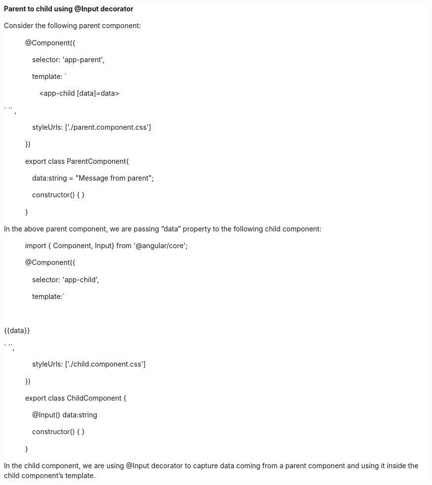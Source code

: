 

**Parent to child using @Input decorator**

Consider the following parent component:



`      `@Component({

`        `selector: 'app-parent',

`        `template: `

`          `<app-child [data]=data></app-child>

`        `` ,

`        `styleUrls: ['./parent.component.css']

`      `})

`      `export class ParentComponent{

`        `data:string = "Message from parent";

`        `constructor() { }

`      `}





In the above parent component, we are passing “data” property to the following child component:



`      `import { Component, Input} from '@angular/core';

`      `@Component({

`        `selector: 'app-child',

`        `template:`

`          `<p>{{data}}</p>

`        ``,

`        `styleUrls: ['./child.component.css']

`      `})

`      `export class ChildComponent {

`        `@Input() data:string

`        `constructor() { }

`      `}





In the child component, we are using @Input decorator to capture data coming from a parent component and using it inside the child component’s template.
